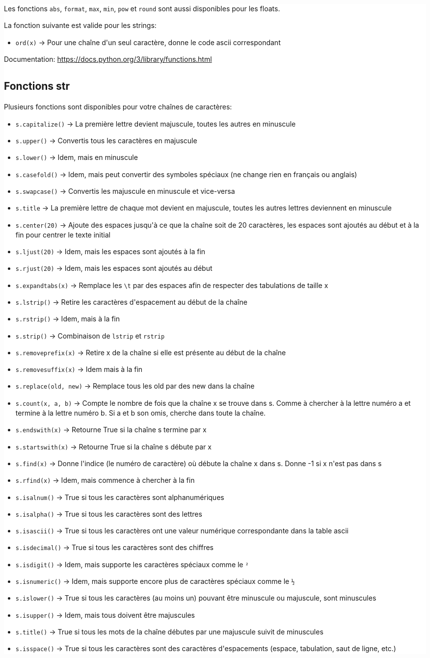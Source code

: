 Les fonctions `abs`, `format`, `max`, `min`, `pow` et `round` sont aussi disponibles pour les floats.

La fonction suivante est valide pour les strings:

 * `ord(x)` -> Pour une chaîne d'un seul caractère, donne le code ascii correspondant

Documentation: https://docs.python.org/3/library/functions.html

## Fonctions str

Plusieurs fonctions sont disponibles pour votre chaînes de caractères:

 * `s.capitalize()` -> La première lettre devient majuscule, toutes les autres en minuscule
 * `s.upper()` -> Convertis tous les caractères en majuscule
 * `s.lower()` -> Idem, mais en minuscule
 * `s.casefold()` -> Idem, mais peut convertir des symboles spéciaux (ne change rien en français ou anglais)
 * `s.swapcase()` -> Convertis les majuscule en minuscule et vice-versa
 * `s.title` -> La première lettre de chaque mot devient en majuscule, toutes les autres lettres deviennent en minuscule

 * `s.center(20)` -> Ajoute des espaces jusqu'à ce que la chaîne soit de 20 caractères, les espaces sont ajoutés au début et à la fin pour centrer le texte initial
 * `s.ljust(20)` -> Idem, mais les espaces sont ajoutés à la fin
 * `s.rjust(20)` -> Idem, mais les espaces sont ajoutés au début
 * `s.expandtabs(x)` -> Remplace les `\t` par des espaces afin de respecter des tabulations de taille x
 * `s.lstrip()` -> Retire les caractères d'espacement au début de la chaîne
 * `s.rstrip()` -> Idem, mais à la fin
 * `s.strip()` -> Combinaison de `lstrip` et `rstrip`

 * `s.removeprefix(x)` -> Retire x de la chaîne si elle est présente au début de la chaîne
 * `s.removesuffix(x)` -> Idem mais à la fin
 * `s.replace(old, new)` -> Remplace tous les old par des new dans la chaîne

 * `s.count(x, a, b)` -> Compte le nombre de fois que la chaîne x se trouve dans s. Comme à chercher à la lettre numéro a et termine à la lettre numéro b. Si a et b son omis, cherche dans toute la chaîne.
 * `s.endswith(x)` -> Retourne True si la chaîne s termine par x
 * `s.startswith(x)` -> Retourne True si la chaîne s débute par x
 * `s.find(x)` -> Donne l'indice (le numéro de caractère) où débute la chaîne x dans s. Donne -1 si x n'est pas dans s
 * `s.rfind(x)` -> Idem, mais commence à chercher à la fin

 * `s.isalnum()` -> True si tous les caractères sont alphanumériques
 * `s.isalpha()` -> True si tous les caractères sont des lettres
 * `s.isascii()` -> True si tous les caractères ont une valeur numérique correspondante dans la table ascii
 * `s.isdecimal()` -> True si tous les caractères sont des chiffres
 * `s.isdigit()` -> Idem, mais supporte les caractères spéciaux comme le `²`
 * `s.isnumeric()` -> Idem, mais supporte encore plus de caractères spéciaux comme le `½`
 * `s.islower()` -> True si tous les caractères (au moins un) pouvant être minuscule ou majuscule, sont minuscules
 * `s.isupper()` -> Idem, mais tous doivent être majuscules
 * `s.title()` -> True si tous les mots de la chaîne débutes par une majuscule suivit de minuscules
 * `s.isspace()` -> True si tous les caractères sont des caractères d'espacements (espace, tabulation, saut de ligne, etc.)
